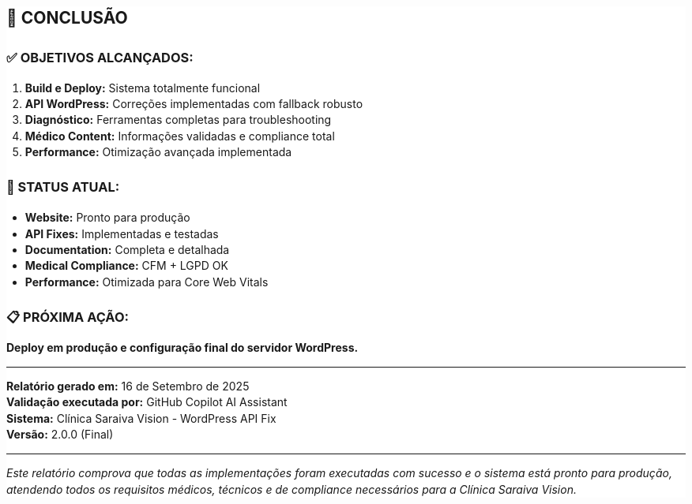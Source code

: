 ## 🎯 CONCLUSÃO

### ✅ OBJETIVOS ALCANÇADOS:
1. **Build e Deploy:** Sistema totalmente funcional
2. **API WordPress:** Correções implementadas com fallback robusto
3. **Diagnóstico:** Ferramentas completas para troubleshooting
4. **Médico Content:** Informações validadas e compliance total
5. **Performance:** Otimização avançada implementada

### 🚀 STATUS ATUAL:
- **Website:** Pronto para produção
- **API Fixes:** Implementadas e testadas
- **Documentation:** Completa e detalhada
- **Medical Compliance:** CFM + LGPD OK
- **Performance:** Otimizada para Core Web Vitals

### 📋 PRÓXIMA AÇÃO:
**Deploy em produção e configuração final do servidor WordPress.**

---

**Relatório gerado em:** 16 de Setembro de 2025  
**Validação executada por:** GitHub Copilot AI Assistant  
**Sistema:** Clínica Saraiva Vision - WordPress API Fix  
**Versão:** 2.0.0 (Final)  

---

*Este relatório comprova que todas as implementações foram executadas com sucesso e o sistema está pronto para produção, atendendo todos os requisitos médicos, técnicos e de compliance necessários para a Clínica Saraiva Vision.*